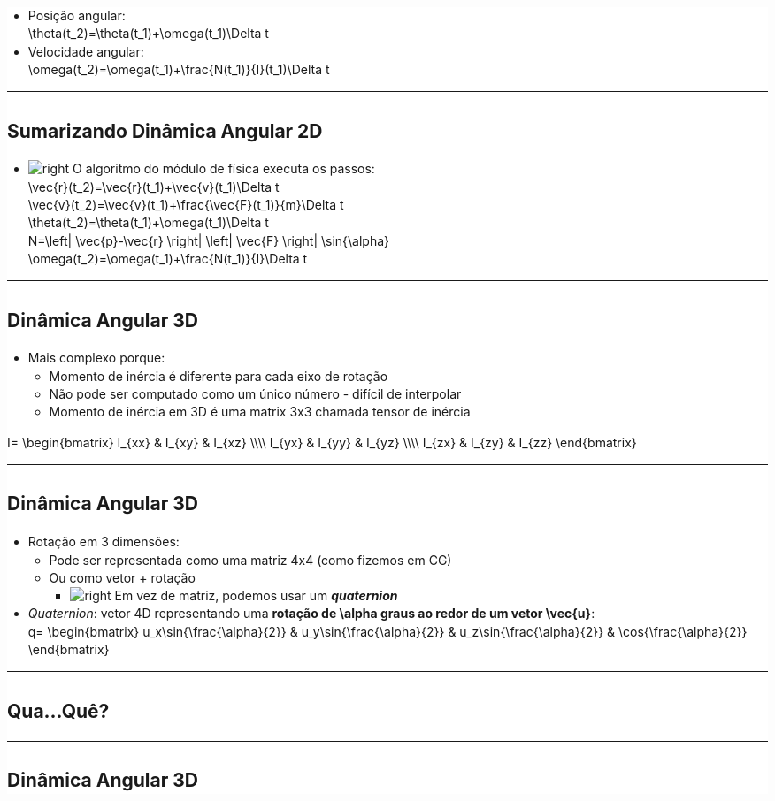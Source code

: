 - Posição angular:
  <div class="math">\theta(t_2)=\theta(t_1)+\omega(t_1)\Delta t</div>
- Velocidade angular:
  <div class="math">\omega(t_2)=\omega(t_1)+\frac{N(t_1)}{I}(t_1)\Delta t</div>

---
## **Sumarizando** Dinâmica Angular 2D

- ![right](../../images/rigid-summary.png)
  O algoritmo do módulo de física executa os passos:
  <div class="math">\vec{r}(t_2)=\vec{r}(t_1)+\vec{v}(t_1)\Delta t</div>
  <div class="math">\vec{v}(t_2)=\vec{v}(t_1)+\frac{\vec{F}(t_1)}{m}\Delta t</div>
  <div class="math">\theta(t_2)=\theta(t_1)+\omega(t_1)\Delta t</div>
  <div class="math">N=\left| \vec{p}-\vec{r} \right| \left| \vec{F} \right| \sin{\alpha}</div>
  <div class="math">\omega(t_2)=\omega(t_1)+\frac{N(t_1)}{I}\Delta t</div>

---
## Dinâmica Angular **3D**

- Mais complexo porque:
  - Momento de inércia é diferente para cada eixo de rotação
  - Não pode ser computado como um único número - difícil de interpolar
  - Momento de inércia em 3D é uma matrix 3x3 chamada tensor de inércia

<div class="math">I= \begin{bmatrix} I_{xx} & I_{xy} & I_{xz} \\\\ I_{yx} & I_{yy} & I_{yz} \\\\ I_{zx} & I_{zy} & I_{zz}   \end{bmatrix}</div>

---
## Dinâmica Angular 3D

- Rotação em 3 dimensões:
  - Pode ser representada como uma matriz 4x4 (como fizemos em CG)
  - Ou como vetor + rotação
    - ![right](../../images/quaternion.png)
      Em vez de matriz, podemos usar um **_quaternion_**
- _Quaternion_: vetor 4D representando uma **rotação de <span class="math">\alpha</span> graus ao redor de um vetor <span class="math">\vec{u}</span>**:
  <div class="math">q= \begin{bmatrix} u_x\sin{\frac{\alpha}{2}} & u_y\sin{\frac{\alpha}{2}} & u_z\sin{\frac{\alpha}{2}} & \cos{\frac{\alpha}{2}} \end{bmatrix}</div>

---
## Qua...Quê?

<iframe width="640" height="480" src="https://www.youtube.com/embed/zc8b2Jo7mno?rel=0" frameborder="0" allowfullscreen></iframe>

---
## Dinâmica Angular 3D
